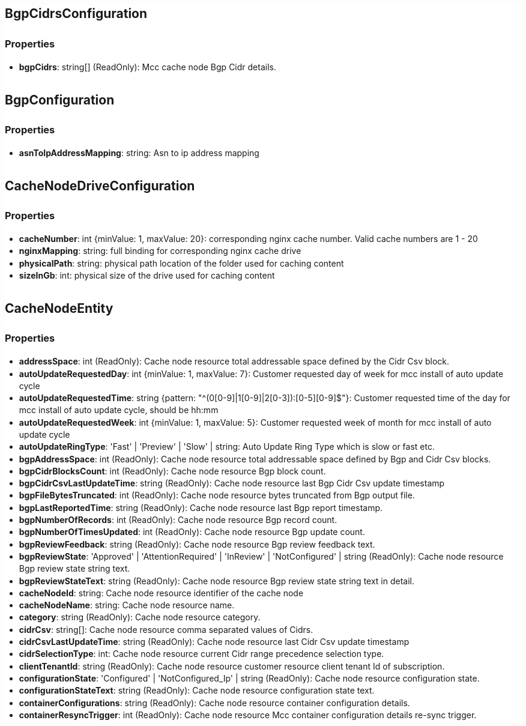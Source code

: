 ## BgpCidrsConfiguration
### Properties
* **bgpCidrs**: string[] (ReadOnly): Mcc cache node Bgp Cidr details.

## BgpConfiguration
### Properties
* **asnToIpAddressMapping**: string: Asn to ip address mapping

## CacheNodeDriveConfiguration
### Properties
* **cacheNumber**: int {minValue: 1, maxValue: 20}: corresponding nginx cache number. Valid cache numbers are 1 - 20
* **nginxMapping**: string: full binding for corresponding nginx cache drive
* **physicalPath**: string: physical path location of the folder used for caching content
* **sizeInGb**: int: physical size of the drive used for caching content

## CacheNodeEntity
### Properties
* **addressSpace**: int (ReadOnly): Cache node resource total addressable space defined by the Cidr Csv block.
* **autoUpdateRequestedDay**: int {minValue: 1, maxValue: 7}: Customer requested day of week for mcc install of auto update cycle
* **autoUpdateRequestedTime**: string {pattern: "^(0[0-9]|1[0-9]|2[0-3]):[0-5][0-9]$"}: Customer requested time of the day for mcc install of auto update cycle, should be hh:mm
* **autoUpdateRequestedWeek**: int {minValue: 1, maxValue: 5}: Customer requested week of month for mcc install of auto update cycle
* **autoUpdateRingType**: 'Fast' | 'Preview' | 'Slow' | string: Auto Update Ring Type which is slow or fast etc.
* **bgpAddressSpace**: int (ReadOnly): Cache node resource total addressable space defined by Bgp and Cidr Csv blocks.
* **bgpCidrBlocksCount**: int (ReadOnly): Cache node resource Bgp block count.
* **bgpCidrCsvLastUpdateTime**: string (ReadOnly): Cache node resource last Bgp Cidr Csv update timestamp
* **bgpFileBytesTruncated**: int (ReadOnly): Cache node resource bytes truncated from Bgp output file.
* **bgpLastReportedTime**: string (ReadOnly): Cache node resource last Bgp report timestamp.
* **bgpNumberOfRecords**: int (ReadOnly): Cache node resource Bgp record count.
* **bgpNumberOfTimesUpdated**: int (ReadOnly): Cache node resource Bgp update count.
* **bgpReviewFeedback**: string (ReadOnly): Cache node resource Bgp review feedback text.
* **bgpReviewState**: 'Approved' | 'AttentionRequired' | 'InReview' | 'NotConfigured' | string (ReadOnly): Cache node resource Bgp review state string text.
* **bgpReviewStateText**: string (ReadOnly): Cache node resource Bgp review state string text in detail.
* **cacheNodeId**: string: Cache node resource identifier of the cache node
* **cacheNodeName**: string: Cache node resource name.
* **category**: string (ReadOnly): Cache node resource category.
* **cidrCsv**: string[]: Cache node resource comma separated values of Cidrs.
* **cidrCsvLastUpdateTime**: string (ReadOnly): Cache node resource last Cidr Csv update timestamp
* **cidrSelectionType**: int: Cache node resource current Cidr range precedence selection type.
* **clientTenantId**: string (ReadOnly): Cache node resource customer resource client tenant Id of subscription.
* **configurationState**: 'Configured' | 'NotConfigured_Ip' | string (ReadOnly): Cache node resource configuration state.
* **configurationStateText**: string (ReadOnly): Cache node resource configuration state text.
* **containerConfigurations**: string (ReadOnly): Cache node resource container configuration details.
* **containerResyncTrigger**: int (ReadOnly): Cache node resource Mcc container configuration details re-sync trigger.